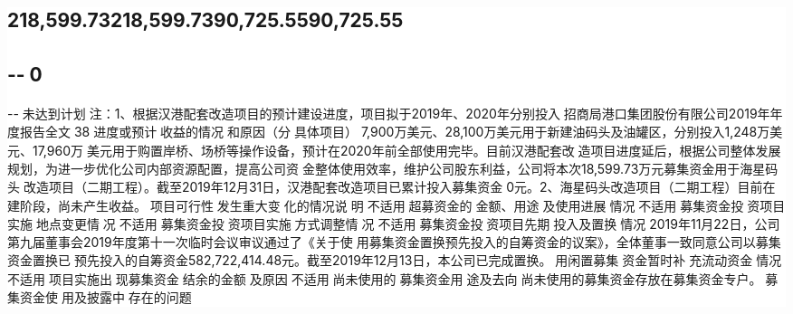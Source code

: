 218,599.73218,599.7390,725.5590,725.55
--
--
0
--
--
未达到计划
注：1、根据汉港配套改造项目的预计建设进度，项目拟于2019年、2020年分别投入
招商局港口集团股份有限公司2019年年度报告全文
38
进度或预计
收益的情况
和原因（分
具体项目）
7,900万美元、28,100万美元用于新建油码头及油罐区，分别投入1,248万美元、17,960万
美元用于购置岸桥、场桥等操作设备，预计在2020年前全部使用完毕。目前汉港配套改
造项目进度延后，根据公司整体发展规划，为进一步优化公司内部资源配置，提高公司资
金整体使用效率，维护公司股东利益，公司将本次18,599.73万元募集资金用于海星码头
改造项目（二期工程）。截至2019年12月31日，汉港配套改造项目已累计投入募集资金
0元。2、海星码头改造项目（二期工程）目前在建阶段，尚未产生收益。
项目可行性
发生重大变
化的情况说
明
不适用
超募资金的
金额、用途
及使用进展
情况
不适用
募集资金投
资项目实施
地点变更情
况
不适用
募集资金投
资项目实施
方式调整情
况
不适用
募集资金投
资项目先期
投入及置换
情况
2019年11月22日，公司第九届董事会2019年度第十一次临时会议审议通过了《关于使
用募集资金置换预先投入的自筹资金的议案》，全体董事一致同意公司以募集资金置换已
预先投入的自筹资金582,722,414.48元。截至2019年12月13日，本公司已完成置换。
用闲置募集
资金暂时补
充流动资金
情况
不适用
项目实施出
现募集资金
结余的金额
及原因
不适用
尚未使用的
募集资金用
途及去向
尚未使用的募集资金存放在募集资金专户。
募集资金使
用及披露中
存在的问题